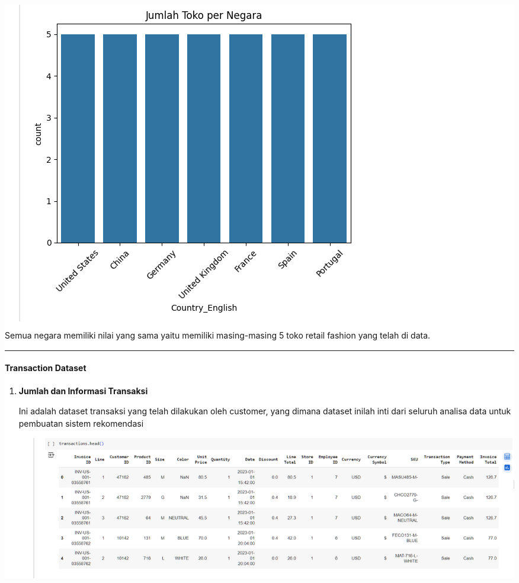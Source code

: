    > ![alt text](images/image-10.png)

   Semua negara memiliki nilai yang sama yaitu memiliki masing-masing 5 toko retail fashion yang telah di data.

---

#### **Transaction Dataset**

1. **Jumlah dan Informasi Transaksi**
    
    Ini adalah dataset transaksi yang telah dilakukan oleh customer, yang dimana dataset inilah inti dari seluruh analisa data untuk pembuatan sistem rekomendasi

   > ![alt text](images/image-11.png)